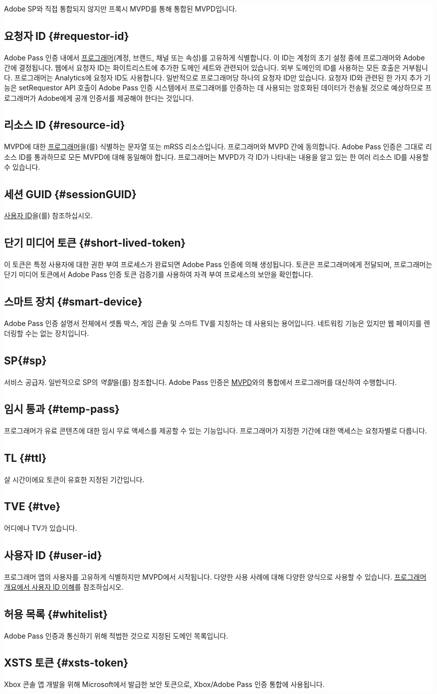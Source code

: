 Adobe SP와 직접 통합되지 않지만 프록시 MVPD를 통해 통합된 MVPD입니다.

## 요청자 ID {#requestor-id}

Adobe Pass 인증 내에서 [프로그래머](#programmer)(계정, 브랜드, 채널 또는 속성)를 고유하게 식별합니다. 이 ID는 계정의 초기 설정 중에 프로그래머와 Adobe 간에 결정됩니다. 웹에서 요청자 ID는 화이트리스트에 추가한 도메인 세트와 관련되어 있습니다. 외부 도메인의 ID를 사용하는 모든 호출은 거부됩니다. 프로그래머는 Analytics에 요청자 ID도 사용합니다. 일반적으로 프로그래머당 하나의 요청자 ID만 있습니다. 요청자 ID와 관련된 한 가지 추가 기능은 setRequestor API 호출이 Adobe Pass 인증 시스템에서 프로그래머를 인증하는 데 사용되는 암호화된 데이터가 전송될 것으로 예상하므로 프로그래머가 Adobe에게 공개 인증서를 제공해야 한다는 것입니다.

## 리소스 ID {#resource-id}

MVPD에 대한 [프로그래머](#programmer)을(를) 식별하는 문자열 또는 mRSS 리소스입니다. 프로그래머와 MVPD 간에 동의합니다. Adobe Pass 인증은 그대로 리소스 ID를 통과하므로 모든 MVPD에 대해 동일해야 합니다. 프로그래머는 MVPD가 각 ID가 나타내는 내용을 알고 있는 한 여러 리소스 ID를 사용할 수 있습니다.

## 세션 GUID {#sessionGUID}

[사용자 ID](#user-id)을(를) 참조하십시오.

## 단기 미디어 토큰 {#short-lived-token}

이 토큰은 특정 사용자에 대한 권한 부여 프로세스가 완료되면 Adobe Pass 인증에 의해 생성됩니다. 토큰은 프로그래머에게 전달되며, 프로그래머는 단기 미디어 토큰에서 Adobe Pass 인증 토큰 검증기를 사용하여 자격 부여 프로세스의 보안을 확인합니다.

## 스마트 장치 {#smart-device}

Adobe Pass 인증 설명서 전체에서 셋톱 박스, 게임 콘솔 및 스마트 TV를 지칭하는 데 사용되는 용어입니다. 네트워킹 기능은 있지만 웹 페이지를 렌더링할 수는 없는 장치입니다.

## SP{#sp}

서비스 공급자. 일반적으로 SP의 *역할*&#x200B;을(를) 참조합니다. Adobe Pass 인증은 [MVPD](#mvpd)와의 통합에서 프로그래머를 대신하여 수행합니다.

## 임시 통과 {#temp-pass}

프로그래머가 유료 콘텐츠에 대한 임시 무료 액세스를 제공할 수 있는 기능입니다. 프로그래머가 지정한 기간에 대한 액세스는 요청자별로 다릅니다.

## TL {#ttl}

살 시간이에요 토큰이 유효한 지정된 기간입니다.

## TVE {#tve}

어디에나 TV가 있습니다.

## 사용자 ID {#user-id}

프로그래머 앱의 사용자를 고유하게 식별하지만 MVPD에서 시작됩니다. 다양한 사용 사례에 대해 다양한 양식으로 사용할 수 있습니다. [프로그래머 개요에서 사용자 ID 이해](/help/authentication/kickstart/programmer-overview.md#user-ids)를 참조하십시오.

## 허용 목록 {#whitelist}

Adobe Pass 인증과 통신하기 위해 적법한 것으로 지정된 도메인 목록입니다.

## XSTS 토큰 {#xsts-token}

Xbox 콘솔 앱 개발을 위해 Microsoft에서 발급한 보안 토큰으로, Xbox/Adobe Pass 인증 통합에 사용됩니다.
